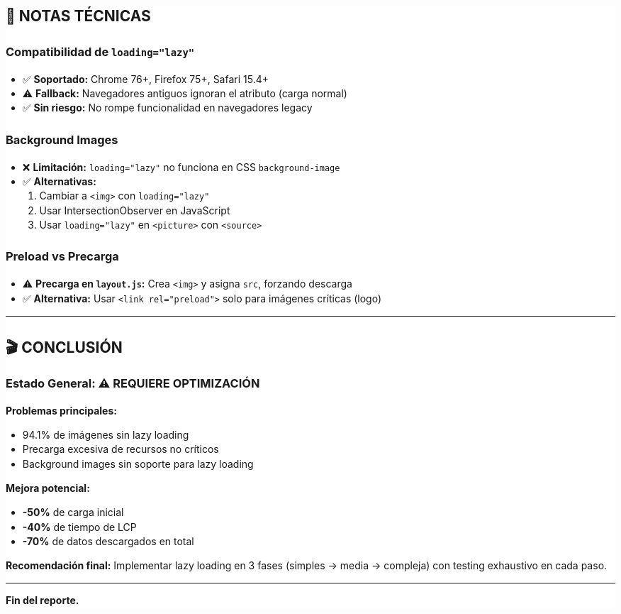 ## 📝 NOTAS TÉCNICAS

### Compatibilidad de `loading="lazy"`

- ✅ **Soportado:** Chrome 76+, Firefox 75+, Safari 15.4+
- ⚠️ **Fallback:** Navegadores antiguos ignoran el atributo (carga normal)
- ✅ **Sin riesgo:** No rompe funcionalidad en navegadores legacy

### Background Images

- ❌ **Limitación:** `loading="lazy"` no funciona en CSS `background-image`
- ✅ **Alternativas:**
  1. Cambiar a `<img>` con `loading="lazy"`
  2. Usar IntersectionObserver en JavaScript
  3. Usar `loading="lazy"` en `<picture>` con `<source>`

### Preload vs Precarga

- ⚠️ **Precarga en `layout.js`:** Crea `<img>` y asigna `src`, forzando descarga
- ✅ **Alternativa:** Usar `<link rel="preload">` solo para imágenes críticas (logo)

---

## 🎬 CONCLUSIÓN

### Estado General: ⚠️ REQUIERE OPTIMIZACIÓN

**Problemas principales:**
- 94.1% de imágenes sin lazy loading
- Precarga excesiva de recursos no críticos
- Background images sin soporte para lazy loading

**Mejora potencial:**
- **-50%** de carga inicial
- **-40%** de tiempo de LCP
- **-70%** de datos descargados en total

**Recomendación final:**
Implementar lazy loading en 3 fases (simples → media → compleja) con testing exhaustivo en cada paso.

---

**Fin del reporte.**

